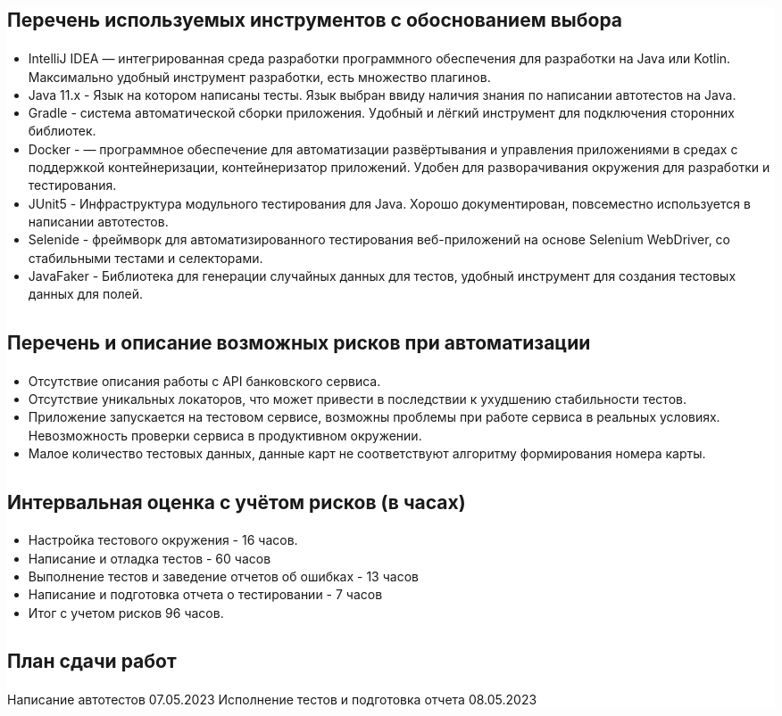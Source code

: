 ## Перечень используемых инструментов с обоснованием выбора
* IntelliJ IDEA — интегрированная среда разработки программного обеспечения для разработки на Java или Kotlin. Максимально удобный инструмент разработки, есть множество плагинов.
* Java 11.x - Язык на котором написаны тесты. Язык выбран ввиду наличия знания по написании автотестов на Java.
* Gradle - система автоматической сборки приложения. Удобный и лёгкий инструмент для подключения сторонних библиотек.
* Docker - — программное обеспечение для автоматизации развёртывания и управления приложениями в средах с поддержкой контейнеризации, контейнеризатор приложений. Удобен для разворачивания окружения для разработки и тестирования.
* JUnit5 - Инфраструктура модульного тестирования для Java. Хорошо документирован, повсеместно используется в написании автотестов.
* Selenide - фреймворк для автоматизированного тестирования веб-приложений на основе Selenium WebDriver, со стабильными тестами и селекторами.
* JavaFaker - Библиотека для генерации случайных данных для тестов, удобный инструмент для создания тестовых данных для полей.
## Перечень и описание возможных рисков при автоматизации
* Отсутствие описания работы с API банковского сервиса.
* Отсутствие уникальных локаторов, что может привести в последствии к ухудшению стабильности тестов.
* Приложение запускается на тестовом сервисе, возможны проблемы при работе сервиса в реальных условиях. Невозможность проверки сервиса в продуктивном окружении.
* Малое количество тестовых данных, данные карт не соответствуют алгоритму формирования номера карты.
## Интервальная оценка с учётом рисков (в часах)
* Настройка тестового окружения - 16 часов.
* Написание и отладка тестов - 60 часов
* Выполнение тестов и заведение отчетов об ошибках - 13 часов
* Написание и подготовка отчета о тестировании - 7 часов
* Итог с учетом рисков 96 часов.
## План сдачи работ
Написание автотестов 07.05.2023
Исполнение тестов и подготовка отчета 08.05.2023

























